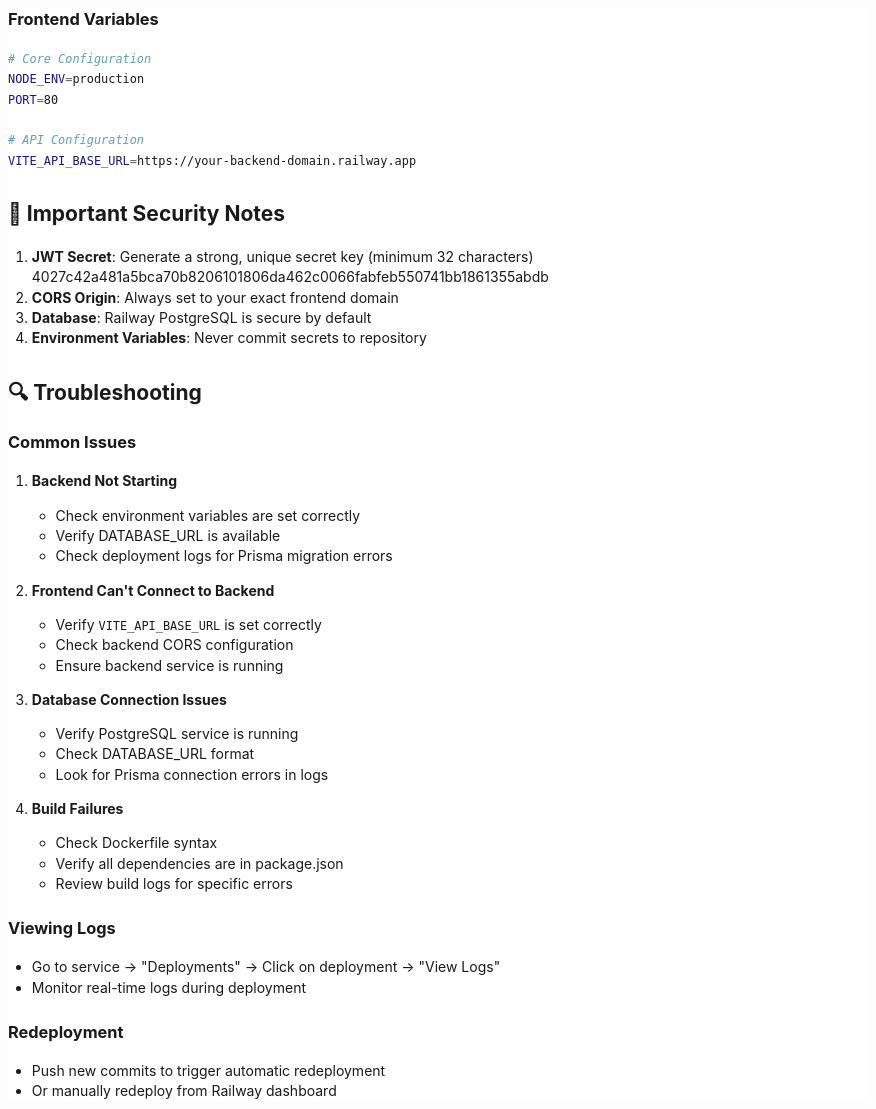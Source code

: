 ### Frontend Variables

```bash
# Core Configuration
NODE_ENV=production
PORT=80

# API Configuration
VITE_API_BASE_URL=https://your-backend-domain.railway.app
```

## 🚨 Important Security Notes

1. **JWT Secret**: Generate a strong, unique secret key (minimum 32 characters) 4027c42a481a5bca70b8206101806da462c0066fabfeb550741bb1861355abdb
2. **CORS Origin**: Always set to your exact frontend domain
3. **Database**: Railway PostgreSQL is secure by default
4. **Environment Variables**: Never commit secrets to repository

## 🔍 Troubleshooting

### Common Issues

1. **Backend Not Starting**

   - Check environment variables are set correctly
   - Verify DATABASE_URL is available
   - Check deployment logs for Prisma migration errors

2. **Frontend Can't Connect to Backend**

   - Verify `VITE_API_BASE_URL` is set correctly
   - Check backend CORS configuration
   - Ensure backend service is running

3. **Database Connection Issues**

   - Verify PostgreSQL service is running
   - Check DATABASE_URL format
   - Look for Prisma connection errors in logs

4. **Build Failures**
   - Check Dockerfile syntax
   - Verify all dependencies are in package.json
   - Review build logs for specific errors

### Viewing Logs

- Go to service → "Deployments" → Click on deployment → "View Logs"
- Monitor real-time logs during deployment

### Redeployment

- Push new commits to trigger automatic redeployment
- Or manually redeploy from Railway dashboard
